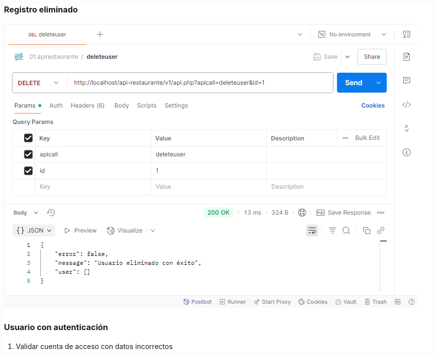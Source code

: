 ### Registro eliminado
![App Screenshot](/includes/img/deleteuser.png "Optional title")

### Usuario con autenticación
1. Validar cuenta de acceso con datos incorrectos
